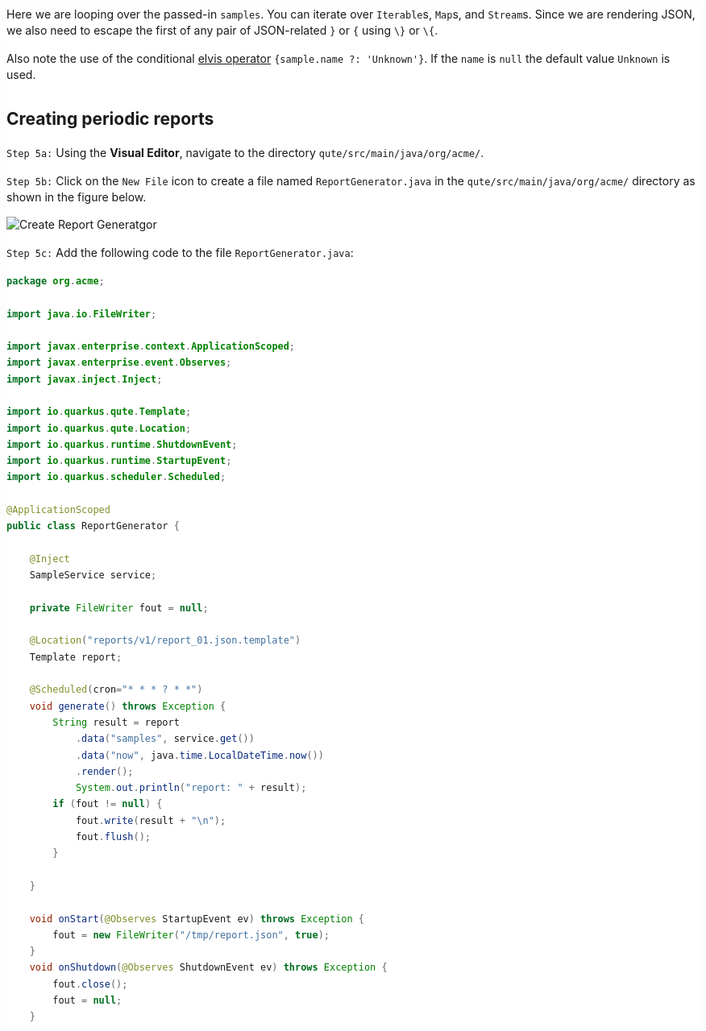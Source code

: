 Here we are looping over the passed-in `samples`. You can iterate over `Iterable`s, `Map`s, and `Stream`s. Since we are rendering JSON, we also need to escape the first of any pair of JSON-related `}` or `{` using `\}` or `\{`.

Also note the use of the conditional [elvis operator](https://en.wikipedia.org/wiki/Elvis_operator) `{sample.name ?: 'Unknown'}`. If the `name` is `null` the default value `Unknown` is used.

## Creating periodic reports

`Step 5a:` Using the **Visual Editor**, navigate to the directory `qute/src/main/java/org/acme/`.

`Step 5b:` Click on the `New File` icon to create a file named `ReportGenerator.java` in the `qute/src/main/java/org/acme/` directory as shown in the figure below.

![Create Report Generatgor](../assets/create-report-generator.png)

`Step 5c:` Add the following code to the file `ReportGenerator.java`:

```java
package org.acme;

import java.io.FileWriter;

import javax.enterprise.context.ApplicationScoped;
import javax.enterprise.event.Observes;
import javax.inject.Inject;

import io.quarkus.qute.Template;
import io.quarkus.qute.Location;
import io.quarkus.runtime.ShutdownEvent;
import io.quarkus.runtime.StartupEvent;
import io.quarkus.scheduler.Scheduled;

@ApplicationScoped
public class ReportGenerator {

    @Inject
    SampleService service;

    private FileWriter fout = null;

    @Location("reports/v1/report_01.json.template")
    Template report;

    @Scheduled(cron="* * * ? * *")
    void generate() throws Exception {
        String result = report
            .data("samples", service.get())
            .data("now", java.time.LocalDateTime.now())
            .render();
            System.out.println("report: " + result);
        if (fout != null) {
            fout.write(result + "\n");
            fout.flush();
        }

    }

    void onStart(@Observes StartupEvent ev) throws Exception {
        fout = new FileWriter("/tmp/report.json", true);
    }
    void onShutdown(@Observes ShutdownEvent ev) throws Exception {
        fout.close();
        fout = null;
    }
```